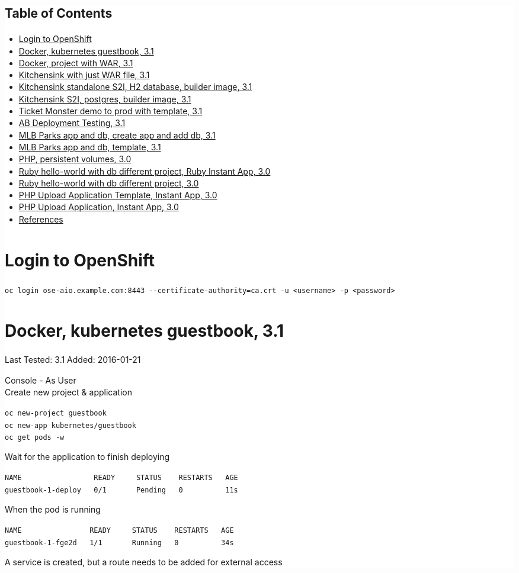 
Table of Contents
---



- [Login to OpenShift](#login-to-openshift)
- [Docker, kubernetes guestbook, 3.1](#docker-kubernetes-guestbook-31)
- [Docker, project with WAR, 3.1](#docker-project-with-war-31)
- [Kitchensink with just WAR file, 3.1](#kitchensink-with-just-war-file-31)
- [Kitchensink standalone S2I, H2 database, builder image, 3.1](#kitchensink-standalone-s2i-h2-database-builder-image-31)
- [Kitchensink S2I, postgres, builder image, 3.1](#kitchensink-s2i-postgres-builder-image-31)
- [Ticket Monster demo to prod with template, 3.1](#ticket-monster-demo-to-prod-with-template-31)
- [AB Deployment Testing, 3.1](#ab-deployment-testing-31)
- [MLB Parks app and db, create app and add db, 3.1](#mlb-parks-app-and-db-create-app-and-add-db-31)
- [MLB Parks app and db, template, 3.1](#mlb-parks-app-and-db-template-31)
- [PHP, persistent volumes, 3.0](#php-persistent-volumes-30)
- [Ruby hello-world with db different project, Ruby Instant App, 3.0](#ruby-hello-world-with-db-different-project-ruby-instant-app-30)
- [Ruby hello-world with db different project, 3.0](#ruby-hello-world-with-db-different-project-30)
- [PHP Upload Application Template, Instant App, 3.0](#php-upload-application-template-instant-app-30)
- [PHP Upload Application, Instant App, 3.0](#php-upload-application-instant-app-30)
- [References](#references)


# Login to OpenShift 

	oc login ose-aio.example.com:8443 --certificate-authority=ca.crt -u <username> -p <password>

# Docker, kubernetes guestbook, 3.1
Last Tested: 3.1
Added: 2016-01-21

Console -  As User  
Create new project & application  

	oc new-project guestbook
	oc new-app kubernetes/guestbook
	oc get pods -w
	
Wait for the application to finish deploying  

	NAME                 READY     STATUS    RESTARTS   AGE
	guestbook-1-deploy   0/1       Pending   0          11s

When the pod is running

	NAME                READY     STATUS    RESTARTS   AGE
	guestbook-1-fge2d   1/1       Running   0          34s

A service is created, but a route needs to be added for external access  
